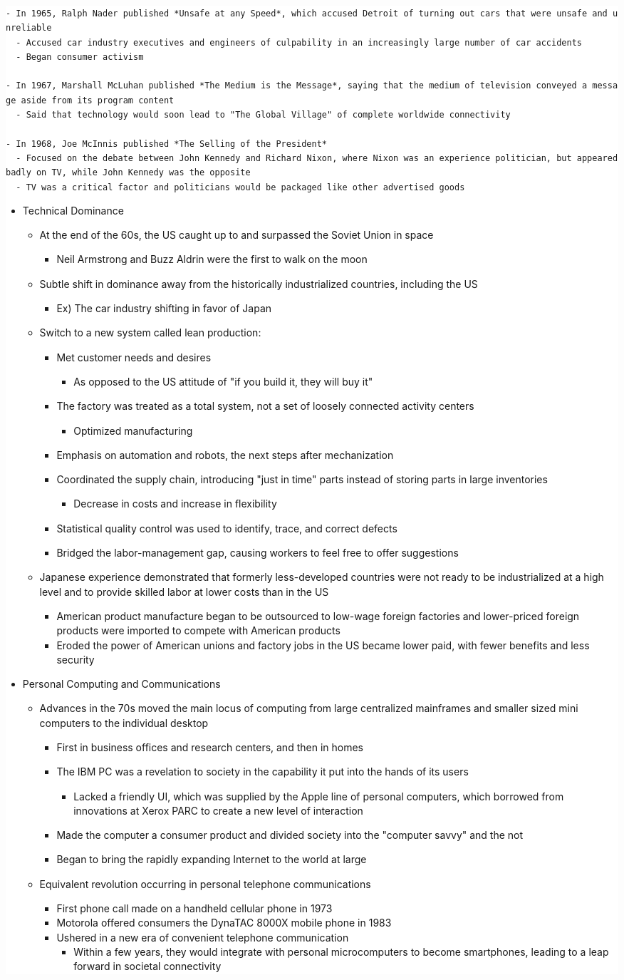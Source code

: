     - In 1965, Ralph Nader published *Unsafe at any Speed*, which accused Detroit of turning out cars that were unsafe and unreliable
      - Accused car industry executives and engineers of culpability in an increasingly large number of car accidents
      - Began consumer activism

    - In 1967, Marshall McLuhan published *The Medium is the Message*, saying that the medium of television conveyed a message aside from its program content
      - Said that technology would soon lead to "The Global Village" of complete worldwide connectivity

    - In 1968, Joe McInnis published *The Selling of the President*
      - Focused on the debate between John Kennedy and Richard Nixon, where Nixon was an experience politician, but appeared badly on TV, while John Kennedy was the opposite
      - TV was a critical factor and politicians would be packaged like other advertised goods

  - Technical Dominance
    - At the end of the 60s, the US caught up to and surpassed the Soviet Union in space
      - Neil Armstrong and Buzz Aldrin were the first to walk on the moon

    - Subtle shift in dominance away from the historically industrialized countries, including the US
      - Ex) The car industry shifting in favor of Japan

    - Switch to a new system called lean production:
      - Met customer needs and desires
        - As opposed to the US attitude of "if you build it, they will buy it"

      - The factory was treated as a total system, not a set of loosely connected activity centers
        - Optimized manufacturing

      - Emphasis on automation and robots, the next steps after mechanization
      - Coordinated the supply chain, introducing "just in time" parts instead of storing parts in large inventories
        - Decrease in costs and increase in flexibility

      - Statistical quality control was used to identify, trace, and correct defects
      - Bridged the labor-management gap, causing workers to feel free to offer suggestions

    - Japanese experience demonstrated that formerly less-developed countries were not ready to be industrialized at a high level and to provide skilled labor at lower costs than in the US
      - American product manufacture began to be outsourced to low-wage foreign factories and lower-priced foreign products were imported to compete with American products
      - Eroded the power of American unions and factory jobs in the US became lower paid, with fewer benefits and less security

  - Personal Computing and Communications
    - Advances in the 70s moved the main locus of computing from large centralized mainframes and smaller sized mini computers to the individual desktop
      - First in business offices and research centers, and then in homes
      - The IBM PC was a revelation to society in the capability it put into the hands of its users
        - Lacked a friendly UI, which was supplied by the Apple line of personal computers, which borrowed from innovations at Xerox PARC to create a new level of interaction

      - Made the computer a consumer product and divided society into the "computer savvy" and the not
      - Began to bring the rapidly expanding Internet to the world at large

    - Equivalent revolution occurring in personal telephone communications
      - First phone call made on a handheld cellular phone in 1973
      - Motorola offered consumers the DynaTAC 8000X mobile phone in 1983
      - Ushered in a new era of convenient telephone communication
        - Within a few years, they would integrate with personal microcomputers to become smartphones, leading to a leap forward in societal connectivity
